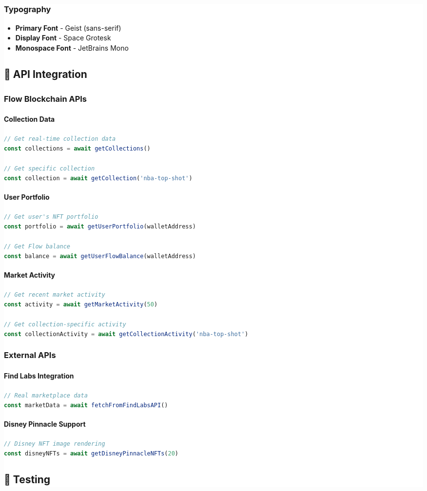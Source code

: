 ### Typography
- **Primary Font** - Geist (sans-serif)
- **Display Font** - Space Grotesk
- **Monospace Font** - JetBrains Mono

## 🔌 API Integration

### Flow Blockchain APIs

#### Collection Data
```typescript
// Get real-time collection data
const collections = await getCollections()

// Get specific collection
const collection = await getCollection('nba-top-shot')
```

#### User Portfolio
```typescript
// Get user's NFT portfolio
const portfolio = await getUserPortfolio(walletAddress)

// Get Flow balance
const balance = await getUserFlowBalance(walletAddress)
```

#### Market Activity
```typescript
// Get recent market activity
const activity = await getMarketActivity(50)

// Get collection-specific activity
const collectionActivity = await getCollectionActivity('nba-top-shot')
```

### External APIs

#### Find Labs Integration
```typescript
// Real marketplace data
const marketData = await fetchFromFindLabsAPI()
```

#### Disney Pinnacle Support
```typescript
// Disney NFT image rendering
const disneyNFTs = await getDisneyPinnacleNFTs(20)
```

## 🧪 Testing
